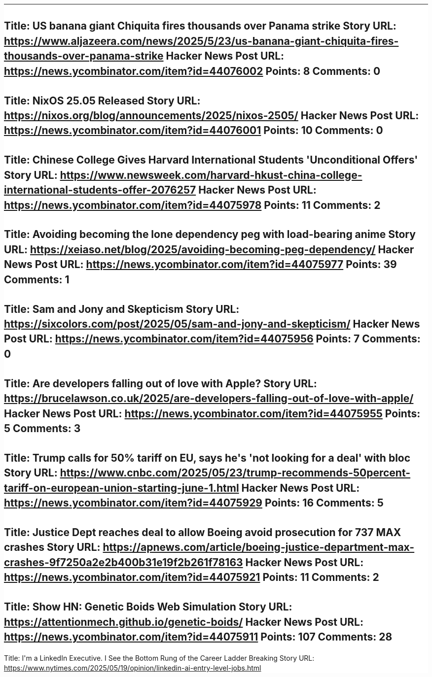 ----------------------------------------
Title: US banana giant Chiquita fires thousands over Panama strike
Story URL: https://www.aljazeera.com/news/2025/5/23/us-banana-giant-chiquita-fires-thousands-over-panama-strike
Hacker News Post URL: https://news.ycombinator.com/item?id=44076002
Points: 8
Comments: 0
----------------------------------------
Title: NixOS 25.05 Released
Story URL: https://nixos.org/blog/announcements/2025/nixos-2505/
Hacker News Post URL: https://news.ycombinator.com/item?id=44076001
Points: 10
Comments: 0
----------------------------------------
Title: Chinese College Gives Harvard International Students 'Unconditional Offers'
Story URL: https://www.newsweek.com/harvard-hkust-china-college-international-students-offer-2076257
Hacker News Post URL: https://news.ycombinator.com/item?id=44075978
Points: 11
Comments: 2
----------------------------------------
Title: Avoiding becoming the lone dependency peg with load-bearing anime
Story URL: https://xeiaso.net/blog/2025/avoiding-becoming-peg-dependency/
Hacker News Post URL: https://news.ycombinator.com/item?id=44075977
Points: 39
Comments: 1
----------------------------------------
Title: Sam and Jony and Skepticism
Story URL: https://sixcolors.com/post/2025/05/sam-and-jony-and-skepticism/
Hacker News Post URL: https://news.ycombinator.com/item?id=44075956
Points: 7
Comments: 0
----------------------------------------
Title: Are developers falling out of love with Apple?
Story URL: https://brucelawson.co.uk/2025/are-developers-falling-out-of-love-with-apple/
Hacker News Post URL: https://news.ycombinator.com/item?id=44075955
Points: 5
Comments: 3
----------------------------------------
Title: Trump calls for 50% tariff on EU, says he's 'not looking for a deal' with bloc
Story URL: https://www.cnbc.com/2025/05/23/trump-recommends-50percent-tariff-on-european-union-starting-june-1.html
Hacker News Post URL: https://news.ycombinator.com/item?id=44075929
Points: 16
Comments: 5
----------------------------------------
Title: Justice Dept reaches deal to allow Boeing avoid prosecution for 737 MAX crashes
Story URL: https://apnews.com/article/boeing-justice-department-max-crashes-9f7250a2e2b400b31e19f2b261f78163
Hacker News Post URL: https://news.ycombinator.com/item?id=44075921
Points: 11
Comments: 2
----------------------------------------
Title: Show HN: Genetic Boids Web Simulation
Story URL: https://attentionmech.github.io/genetic-boids/
Hacker News Post URL: https://news.ycombinator.com/item?id=44075911
Points: 107
Comments: 28
----------------------------------------
Title: I'm a LinkedIn Executive. I See the Bottom Rung of the Career Ladder Breaking
Story URL: https://www.nytimes.com/2025/05/19/opinion/linkedin-ai-entry-level-jobs.html